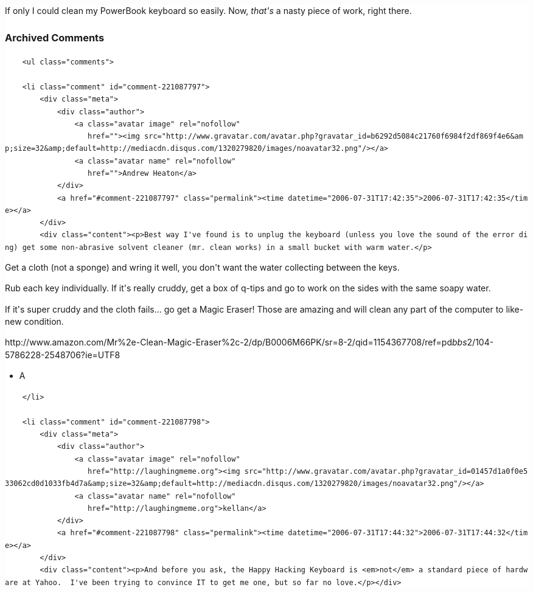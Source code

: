 If only I could clean my PowerBook keyboard so easily.  Now, *that's* a nasty piece of work, right there.

<div id="comments" class="comments archived-comments">
            <h3>Archived Comments</h3>
            
        <ul class="comments">
            
        <li class="comment" id="comment-221087797">
            <div class="meta">
                <div class="author">
                    <a class="avatar image" rel="nofollow" 
                       href=""><img src="http://www.gravatar.com/avatar.php?gravatar_id=b6292d5084c21760f6984f2df869f4e6&amp;size=32&amp;default=http://mediacdn.disqus.com/1320279820/images/noavatar32.png"/></a>
                    <a class="avatar name" rel="nofollow" 
                       href="">Andrew Heaton</a>
                </div>
                <a href="#comment-221087797" class="permalink"><time datetime="2006-07-31T17:42:35">2006-07-31T17:42:35</time></a>
            </div>
            <div class="content"><p>Best way I've found is to unplug the keyboard (unless you love the sound of the error ding) get some non-abrasive solvent cleaner (mr. clean works) in a small bucket with warm water.</p>

<p>Get a cloth (not a sponge) and wring it well, you don't want the water collecting between the keys.</p>

<p>Rub each key individually.  If it's really cruddy, get a box of q-tips and go to work on the sides with the same soapy water.</p>

<p>If it's super cruddy and the cloth fails... go get a Magic Eraser!  Those are amazing and will clean any part of the computer to like-new condition.</p>

<p>http://www.amazon.com/Mr%2e-Clean-Magic-Eraser%2c-2/dp/B0006M66PK/sr=8-2/qid=1154367708/ref=pd<em>bbs</em>2/104-5786228-2548706?ie=UTF8</p>

<ul>
<li>A</li>
</ul></div>
            
        </li>
    
        <li class="comment" id="comment-221087798">
            <div class="meta">
                <div class="author">
                    <a class="avatar image" rel="nofollow" 
                       href="http://laughingmeme.org"><img src="http://www.gravatar.com/avatar.php?gravatar_id=01457d1a0f0e533062cd0d1033fb4d7a&amp;size=32&amp;default=http://mediacdn.disqus.com/1320279820/images/noavatar32.png"/></a>
                    <a class="avatar name" rel="nofollow" 
                       href="http://laughingmeme.org">kellan</a>
                </div>
                <a href="#comment-221087798" class="permalink"><time datetime="2006-07-31T17:44:32">2006-07-31T17:44:32</time></a>
            </div>
            <div class="content"><p>And before you ask, the Happy Hacking Keyboard is <em>not</em> a standard piece of hardware at Yahoo.  I've been trying to convince IT to get me one, but so far no love.</p></div>
            